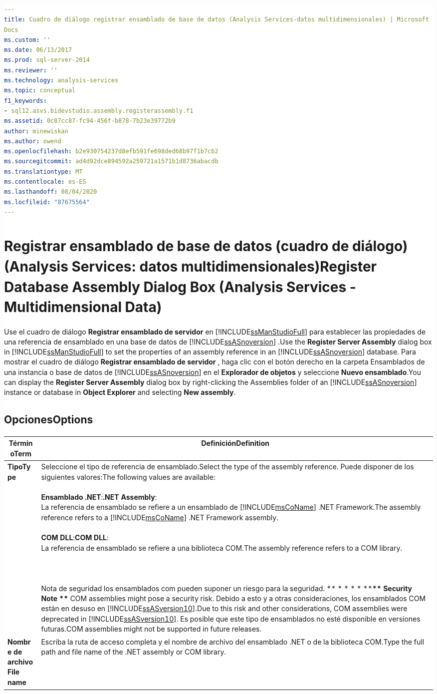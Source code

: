 ```yaml
---
title: Cuadro de diálogo registrar ensamblado de base de datos (Analysis Services-datos multidimensionales) | Microsoft Docs
ms.custom: ''
ms.date: 06/13/2017
ms.prod: sql-server-2014
ms.reviewer: ''
ms.technology: analysis-services
ms.topic: conceptual
f1_keywords:
- sql12.asvs.bidevstudio.assembly.registerassembly.f1
ms.assetid: 0c07cc87-fc94-456f-b878-7b23e39772b9
author: minewiskan
ms.author: owend
ms.openlocfilehash: b2e930754237d8efb591fe698ded68b97f1b7cb2
ms.sourcegitcommit: ad4d92dce894592a259721a1571b1d8736abacdb
ms.translationtype: MT
ms.contentlocale: es-ES
ms.lasthandoff: 08/04/2020
ms.locfileid: "87675564"
---
```

# <a name="register-database-assembly-dialog-box-analysis-services---multidimensional-data"></a><span data-ttu-id="13d84-102">Registrar ensamblado de base de datos (cuadro de diálogo) (Analysis Services: datos multidimensionales)</span><span class="sxs-lookup"><span data-stu-id="13d84-102">Register Database Assembly Dialog Box (Analysis Services - Multidimensional Data)</span></span>
  <span data-ttu-id="13d84-103">Use el cuadro de diálogo **Registrar ensamblado de servidor** en [!INCLUDE[ssManStudioFull](../includes/ssmanstudiofull-md.md)] para establecer las propiedades de una referencia de ensamblado en una base de datos de [!INCLUDE[ssASnoversion](../includes/ssasnoversion-md.md)] .</span><span class="sxs-lookup"><span data-stu-id="13d84-103">Use the **Register Server Assembly** dialog box in [!INCLUDE[ssManStudioFull](../includes/ssmanstudiofull-md.md)] to set the properties of an assembly reference in an [!INCLUDE[ssASnoversion](../includes/ssasnoversion-md.md)] database.</span></span> <span data-ttu-id="13d84-104">Para mostrar el cuadro de diálogo **Registrar ensamblado de servidor** , haga clic con el botón derecho en la carpeta Ensamblados de una instancia o base de datos de [!INCLUDE[ssASnoversion](../includes/ssasnoversion-md.md)] en el **Explorador de objetos** y seleccione **Nuevo ensamblado**.</span><span class="sxs-lookup"><span data-stu-id="13d84-104">You can display the **Register Server Assembly** dialog box by right-clicking the Assemblies folder of an [!INCLUDE[ssASnoversion](../includes/ssasnoversion-md.md)] instance or database in **Object Explorer** and selecting **New assembly**.</span></span>  
  
## <a name="options"></a><span data-ttu-id="13d84-105">Opciones</span><span class="sxs-lookup"><span data-stu-id="13d84-105">Options</span></span>  
  
|<span data-ttu-id="13d84-106">Término</span><span class="sxs-lookup"><span data-stu-id="13d84-106">Term</span></span>|<span data-ttu-id="13d84-107">Definición</span><span class="sxs-lookup"><span data-stu-id="13d84-107">Definition</span></span>|  
|----------|----------------|  
|<span data-ttu-id="13d84-108">**Tipo**</span><span class="sxs-lookup"><span data-stu-id="13d84-108">**Type**</span></span>|<span data-ttu-id="13d84-109">Seleccione el tipo de referencia de ensamblado.</span><span class="sxs-lookup"><span data-stu-id="13d84-109">Select the type of the assembly reference.</span></span> <span data-ttu-id="13d84-110">Puede disponer de los siguientes valores:</span><span class="sxs-lookup"><span data-stu-id="13d84-110">The following values are available:</span></span><br /><br /> <span data-ttu-id="13d84-111">**Ensamblado .NET**:</span><span class="sxs-lookup"><span data-stu-id="13d84-111">**.NET Assembly**:</span></span> <br />                      <span data-ttu-id="13d84-112">La referencia de ensamblado se refiere a un ensamblado de [!INCLUDE[msCoName](../includes/msconame-md.md)] .NET Framework.</span><span class="sxs-lookup"><span data-stu-id="13d84-112">The assembly reference refers to a [!INCLUDE[msCoName](../includes/msconame-md.md)] .NET Framework assembly.</span></span><br /><br /> <span data-ttu-id="13d84-113">**COM DLL**:</span><span class="sxs-lookup"><span data-stu-id="13d84-113">**COM DLL**:</span></span> <br />                      <span data-ttu-id="13d84-114">La referencia de ensamblado se refiere a una biblioteca COM.</span><span class="sxs-lookup"><span data-stu-id="13d84-114">The assembly reference refers to a COM library.</span></span><br /><br /> <br /><br /> <span data-ttu-id="13d84-115">Nota de seguridad los ensamblados com pueden suponer un riesgo para la seguridad. \*\* \* \* \* \* \*\*</span><span class="sxs-lookup"><span data-stu-id="13d84-115">**\*\* Security Note \*\*** COM assemblies might pose a security risk.</span></span> <span data-ttu-id="13d84-116">Debido a esto y a otras consideraciones, los ensamblados COM están en desuso en [!INCLUDE[ssASversion10](../includes/ssasversion10-md.md)].</span><span class="sxs-lookup"><span data-stu-id="13d84-116">Due to this risk and other considerations, COM assemblies were deprecated in [!INCLUDE[ssASversion10](../includes/ssasversion10-md.md)].</span></span> <span data-ttu-id="13d84-117">Es posible que este tipo de ensamblados no esté disponible en versiones futuras.</span><span class="sxs-lookup"><span data-stu-id="13d84-117">COM assemblies might not be supported in future releases.</span></span>|  
|<span data-ttu-id="13d84-118">**Nombre de archivo**</span><span class="sxs-lookup"><span data-stu-id="13d84-118">**File name**</span></span>|<span data-ttu-id="13d84-119">Escriba la ruta de acceso completa y el nombre de archivo del ensamblado .NET o de la biblioteca COM.</span><span class="sxs-lookup"><span data-stu-id="13d84-119">Type the full path and file name of the .NET assembly or COM library.</span></span>|  